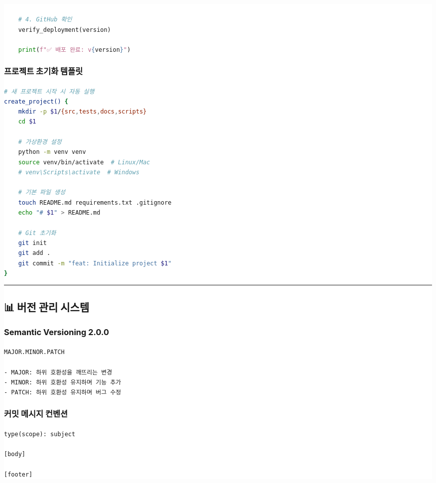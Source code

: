 ```python

    # 4. GitHub 확인
    verify_deployment(version)

    print(f"✅ 배포 완료: v{version}")
```

### 프로젝트 초기화 템플릿
```bash
# 새 프로젝트 시작 시 자동 실행
create_project() {
    mkdir -p $1/{src,tests,docs,scripts}
    cd $1

    # 가상환경 설정
    python -m venv venv
    source venv/bin/activate  # Linux/Mac
    # venv\Scripts\activate  # Windows

    # 기본 파일 생성
    touch README.md requirements.txt .gitignore
    echo "# $1" > README.md

    # Git 초기화
    git init
    git add .
    git commit -m "feat: Initialize project $1"
}
```

---

## 📊 버전 관리 시스템

### Semantic Versioning 2.0.0
```
MAJOR.MINOR.PATCH

- MAJOR: 하위 호환성을 깨뜨리는 변경
- MINOR: 하위 호환성 유지하며 기능 추가
- PATCH: 하위 호환성 유지하며 버그 수정
```

### 커밋 메시지 컨벤션
```
type(scope): subject

[body]

[footer]
```
